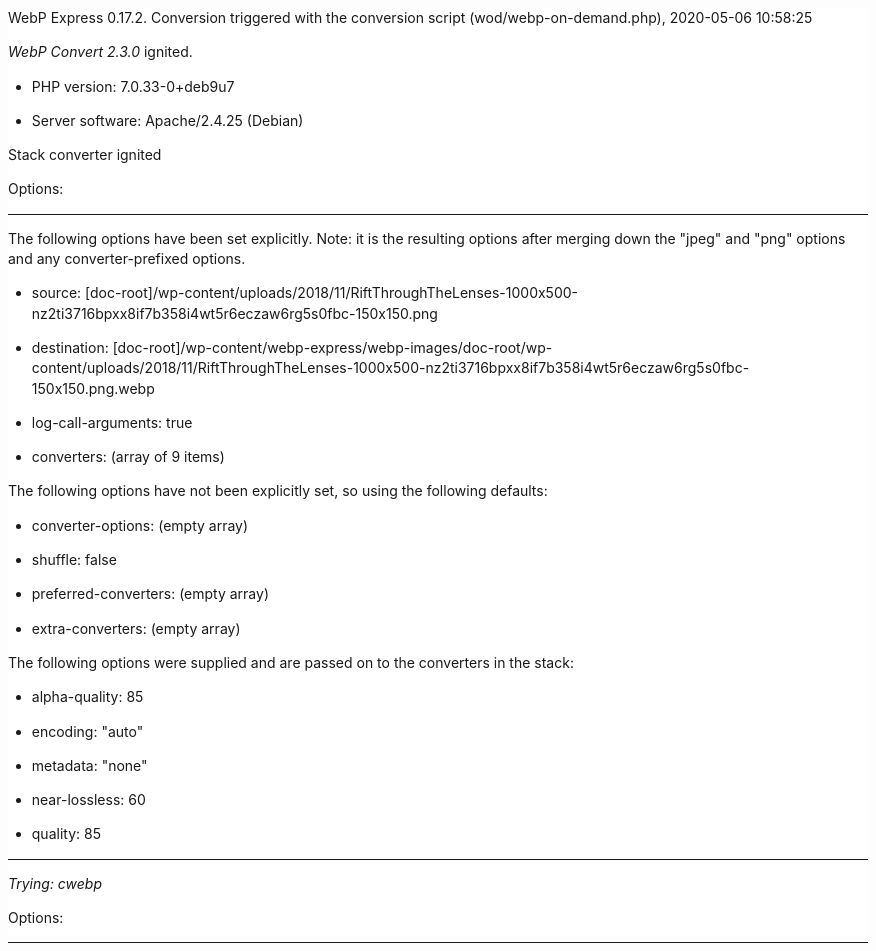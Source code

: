WebP Express 0.17.2. Conversion triggered with the conversion script (wod/webp-on-demand.php), 2020-05-06 10:58:25


*WebP Convert 2.3.0*  ignited.

- PHP version: 7.0.33-0+deb9u7

- Server software: Apache/2.4.25 (Debian)


Stack converter ignited


Options:

------------

The following options have been set explicitly. Note: it is the resulting options after merging down the "jpeg" and "png" options and any converter-prefixed options.

- source: [doc-root]/wp-content/uploads/2018/11/RiftThroughTheLenses-1000x500-nz2ti3716bpxx8if7b358i4wt5r6eczaw6rg5s0fbc-150x150.png

- destination: [doc-root]/wp-content/webp-express/webp-images/doc-root/wp-content/uploads/2018/11/RiftThroughTheLenses-1000x500-nz2ti3716bpxx8if7b358i4wt5r6eczaw6rg5s0fbc-150x150.png.webp

- log-call-arguments: true

- converters: (array of 9 items)


The following options have not been explicitly set, so using the following defaults:

- converter-options: (empty array)

- shuffle: false

- preferred-converters: (empty array)

- extra-converters: (empty array)


The following options were supplied and are passed on to the converters in the stack:

- alpha-quality: 85

- encoding: "auto"

- metadata: "none"

- near-lossless: 60

- quality: 85

------------



*Trying: cwebp* 


Options:

------------
